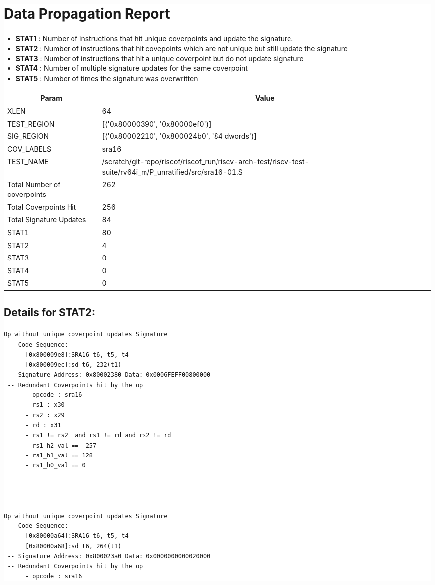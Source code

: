 
# Data Propagation Report

- **STAT1** : Number of instructions that hit unique coverpoints and update the signature.
- **STAT2** : Number of instructions that hit covepoints which are not unique but still update the signature
- **STAT3** : Number of instructions that hit a unique coverpoint but do not update signature
- **STAT4** : Number of multiple signature updates for the same coverpoint
- **STAT5** : Number of times the signature was overwritten

| Param                     | Value    |
|---------------------------|----------|
| XLEN                      | 64      |
| TEST_REGION               | [('0x80000390', '0x80000ef0')]      |
| SIG_REGION                | [('0x80002210', '0x800024b0', '84 dwords')]      |
| COV_LABELS                | sra16      |
| TEST_NAME                 | /scratch/git-repo/riscof/riscof_run/riscv-arch-test/riscv-test-suite/rv64i_m/P_unratified/src/sra16-01.S    |
| Total Number of coverpoints| 262     |
| Total Coverpoints Hit     | 256      |
| Total Signature Updates   | 84      |
| STAT1                     | 80      |
| STAT2                     | 4      |
| STAT3                     | 0     |
| STAT4                     | 0     |
| STAT5                     | 0     |

## Details for STAT2:

```
Op without unique coverpoint updates Signature
 -- Code Sequence:
      [0x800009e8]:SRA16 t6, t5, t4
      [0x800009ec]:sd t6, 232(t1)
 -- Signature Address: 0x80002380 Data: 0x0006FEFF00800000
 -- Redundant Coverpoints hit by the op
      - opcode : sra16
      - rs1 : x30
      - rs2 : x29
      - rd : x31
      - rs1 != rs2  and rs1 != rd and rs2 != rd
      - rs1_h2_val == -257
      - rs1_h1_val == 128
      - rs1_h0_val == 0




Op without unique coverpoint updates Signature
 -- Code Sequence:
      [0x80000a64]:SRA16 t6, t5, t4
      [0x80000a68]:sd t6, 264(t1)
 -- Signature Address: 0x800023a0 Data: 0x0000000000020000
 -- Redundant Coverpoints hit by the op
      - opcode : sra16
```